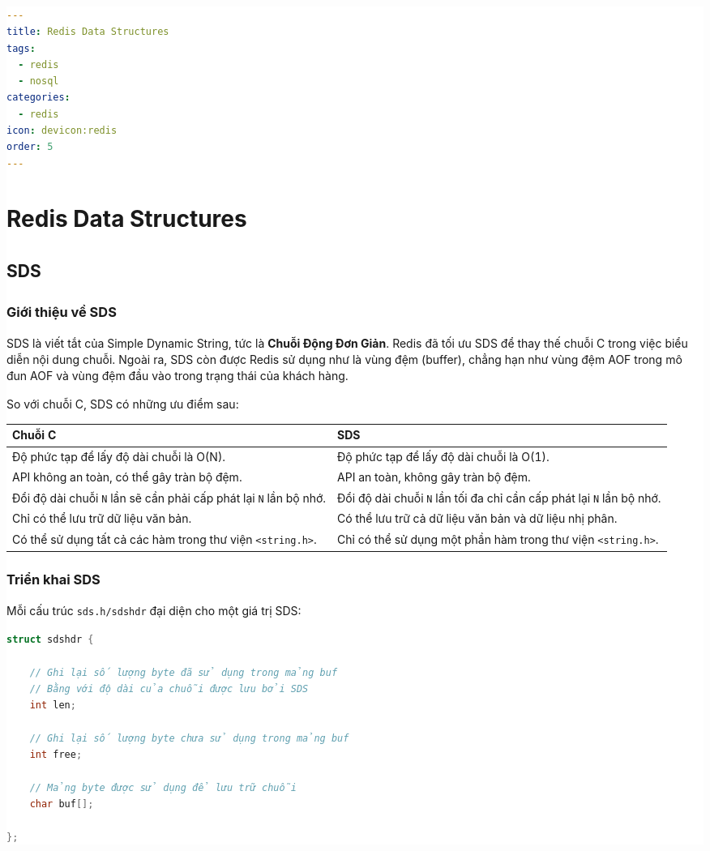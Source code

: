 ```yaml
---
title: Redis Data Structures
tags:
  - redis
  - nosql
categories:
  - redis
icon: devicon:redis
order: 5
---
```

# Redis Data Structures

## SDS

### Giới thiệu về SDS

SDS là viết tắt của Simple Dynamic String, tức là **Chuỗi Động Đơn Giản**. Redis đã tối ưu SDS để thay thế chuỗi C trong việc biểu diễn nội dung chuỗi. Ngoài ra, SDS còn được Redis sử dụng như là vùng đệm (buffer), chẳng hạn như vùng đệm AOF trong mô đun AOF và vùng đệm đầu vào trong trạng thái của khách hàng.

So với chuỗi C, SDS có những ưu điểm sau:

| Chuỗi C                                              | SDS                                                  |
| :--------------------------------------------------- | :--------------------------------------------------- |
| Độ phức tạp để lấy độ dài chuỗi là O(N).              | Độ phức tạp để lấy độ dài chuỗi là O(1).              |
| API không an toàn, có thể gây tràn bộ đệm.            | API an toàn, không gây tràn bộ đệm.                   |
| Đổi độ dài chuỗi `N` lần sẽ cần phải cấp phát lại `N` lần bộ nhớ. | Đổi độ dài chuỗi `N` lần tối đa chỉ cần cấp phát lại `N` lần bộ nhớ. |
| Chỉ có thể lưu trữ dữ liệu văn bản.                   | Có thể lưu trữ cả dữ liệu văn bản và dữ liệu nhị phân. |
| Có thể sử dụng tất cả các hàm trong thư viện `<string.h>`. | Chỉ có thể sử dụng một phần hàm trong thư viện `<string.h>`. |

### Triển khai SDS

Mỗi cấu trúc `sds.h/sdshdr` đại diện cho một giá trị SDS:

```c
struct sdshdr {

    // Ghi lại số lượng byte đã sử dụng trong mảng buf
    // Bằng với độ dài của chuỗi được lưu bởi SDS
    int len;

    // Ghi lại số lượng byte chưa sử dụng trong mảng buf
    int free;

    // Mảng byte được sử dụng để lưu trữ chuỗi
    char buf[];

};
```
